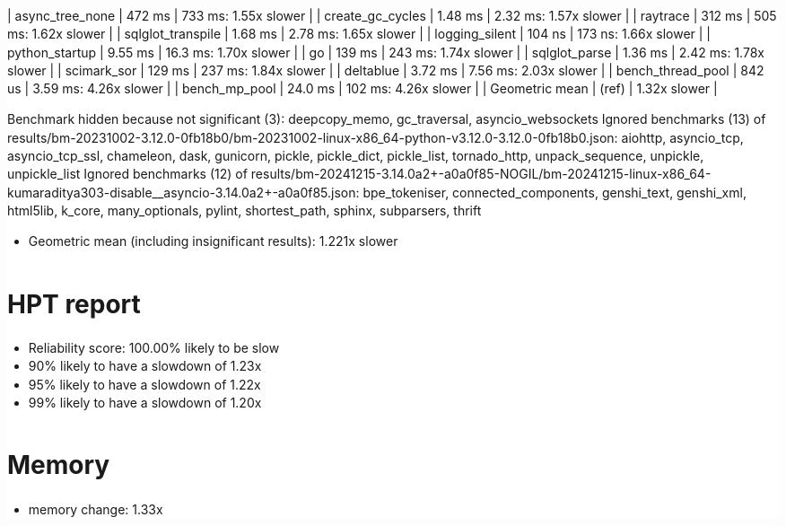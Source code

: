 | async_tree_none            | 472 ms                                                 | 733 ms: 1.55x slower                                                       |
| create_gc_cycles           | 1.48 ms                                                | 2.32 ms: 1.57x slower                                                      |
| raytrace                   | 312 ms                                                 | 505 ms: 1.62x slower                                                       |
| sqlglot_transpile          | 1.68 ms                                                | 2.78 ms: 1.65x slower                                                      |
| logging_silent             | 104 ns                                                 | 173 ns: 1.66x slower                                                       |
| python_startup             | 9.55 ms                                                | 16.3 ms: 1.70x slower                                                      |
| go                         | 139 ms                                                 | 243 ms: 1.74x slower                                                       |
| sqlglot_parse              | 1.36 ms                                                | 2.42 ms: 1.78x slower                                                      |
| scimark_sor                | 129 ms                                                 | 237 ms: 1.84x slower                                                       |
| deltablue                  | 3.72 ms                                                | 7.56 ms: 2.03x slower                                                      |
| bench_thread_pool          | 842 us                                                 | 3.59 ms: 4.26x slower                                                      |
| bench_mp_pool              | 24.0 ms                                                | 102 ms: 4.26x slower                                                       |
| Geometric mean             | (ref)                                                  | 1.32x slower                                                               |

Benchmark hidden because not significant (3): deepcopy_memo, gc_traversal, asyncio_websockets
Ignored benchmarks (13) of results/bm-20231002-3.12.0-0fb18b0/bm-20231002-linux-x86_64-python-v3.12.0-3.12.0-0fb18b0.json: aiohttp, asyncio_tcp, asyncio_tcp_ssl, chameleon, dask, gunicorn, pickle, pickle_dict, pickle_list, tornado_http, unpack_sequence, unpickle, unpickle_list
Ignored benchmarks (12) of results/bm-20241215-3.14.0a2+-a0a0f85-NOGIL/bm-20241215-linux-x86_64-kumaraditya303-disable__asyncio-3.14.0a2+-a0a0f85.json: bpe_tokeniser, connected_components, genshi_text, genshi_xml, html5lib, k_core, many_optionals, pylint, shortest_path, sphinx, subparsers, thrift

- Geometric mean (including insignificant results): 1.221x slower

# HPT report

- Reliability score: 100.00% likely to be slow
- 90% likely to have a slowdown of 1.23x
- 95% likely to have a slowdown of 1.22x
- 99% likely to have a slowdown of 1.20x

# Memory
- memory change: 1.33x
